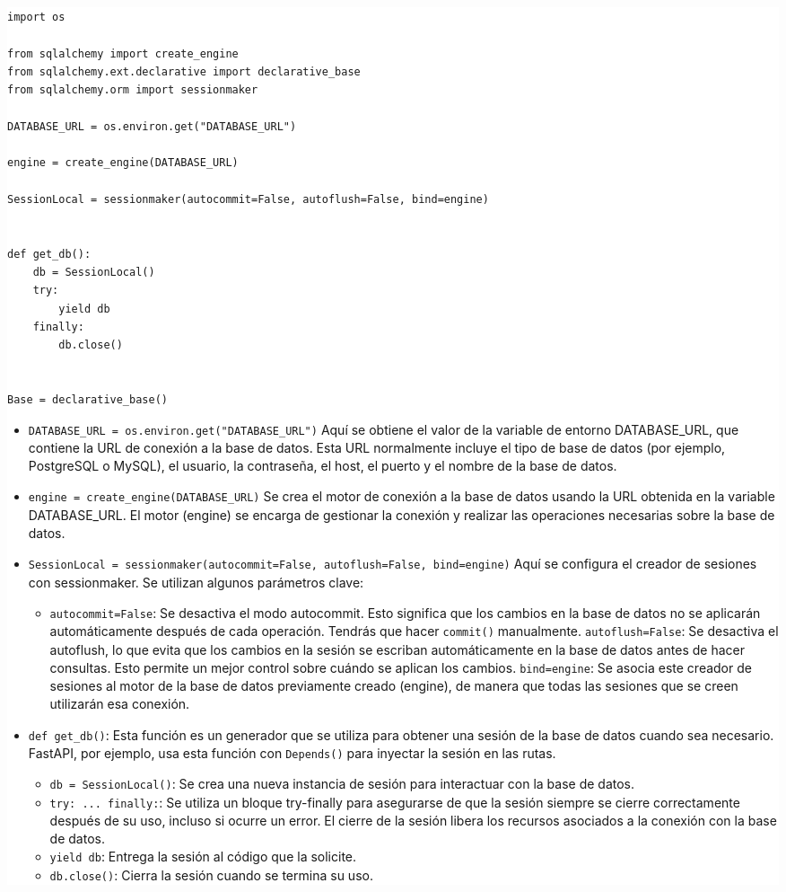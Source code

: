 ```
import os

from sqlalchemy import create_engine
from sqlalchemy.ext.declarative import declarative_base
from sqlalchemy.orm import sessionmaker

DATABASE_URL = os.environ.get("DATABASE_URL")

engine = create_engine(DATABASE_URL)

SessionLocal = sessionmaker(autocommit=False, autoflush=False, bind=engine)


def get_db():
    db = SessionLocal()
    try:
        yield db
    finally:
        db.close()


Base = declarative_base()
```

- `DATABASE_URL = os.environ.get("DATABASE_URL")`
  Aquí se obtiene el valor de la variable de entorno DATABASE_URL, que contiene la URL de conexión a la base de datos. Esta URL normalmente incluye el tipo de base de datos (por ejemplo, PostgreSQL o MySQL), el usuario, la contraseña, el host, el puerto y el nombre de la base de datos.

- `engine = create_engine(DATABASE_URL)`
  Se crea el motor de conexión a la base de datos usando la URL obtenida en la variable DATABASE_URL. El motor (engine) se encarga de gestionar la conexión y realizar las operaciones necesarias sobre la base de datos.

- `SessionLocal = sessionmaker(autocommit=False, autoflush=False, bind=engine)`
  Aquí se configura el creador de sesiones con sessionmaker. Se utilizan algunos parámetros clave:

  - `autocommit=False`: Se desactiva el modo autocommit. Esto significa que los cambios en la base de datos no se aplicarán automáticamente después de cada operación. Tendrás que hacer `commit()` manualmente.
    `autoflush=False`: Se desactiva el autoflush, lo que evita que los cambios en la sesión se escriban automáticamente en la base de datos antes de hacer consultas. Esto permite un mejor control sobre cuándo se aplican los cambios.
    `bind=engine`: Se asocia este creador de sesiones al motor de la base de datos previamente creado (engine), de manera que todas las sesiones que se creen utilizarán esa conexión.

- `def get_db()`:
  Esta función es un generador que se utiliza para obtener una sesión de la base de datos cuando sea necesario. FastAPI, por ejemplo, usa esta función con `Depends()` para inyectar la sesión en las rutas.
  - `db = SessionLocal()`: Se crea una nueva instancia de sesión para interactuar con la base de datos.
  - `try: ... finally:`: Se utiliza un bloque try-finally para asegurarse de que la sesión siempre se cierre correctamente después de su uso, incluso si ocurre un error. El cierre de la sesión libera los recursos asociados a la conexión con la base de datos.
  - `yield db`: Entrega la sesión al código que la solicite.
  - `db.close()`: Cierra la sesión cuando se termina su uso.
